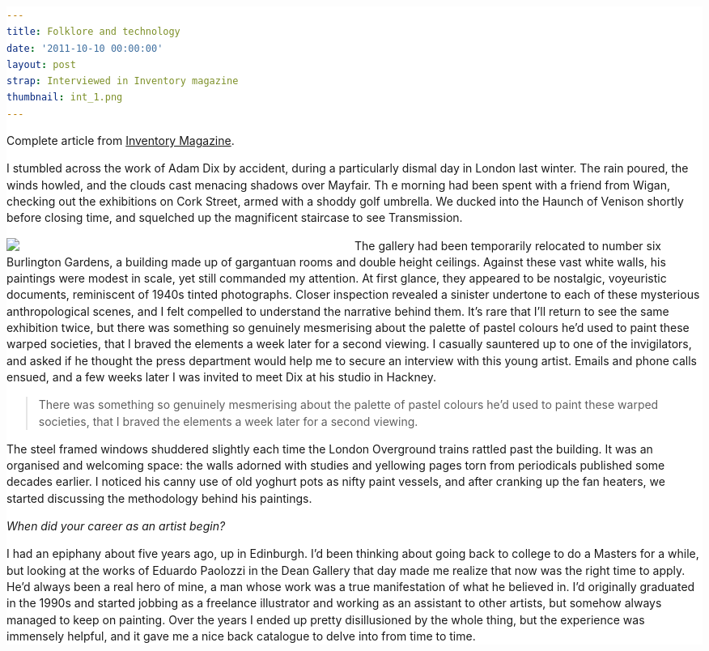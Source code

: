 ```yaml
---
title: Folklore and technology
date: '2011-10-10 00:00:00'
layout: post
strap: Interviewed in Inventory magazine
thumbnail: int_1.png
---
```


Complete article from <a href="http://www.inventorymagazine.com/">Inventory Magazine</a>.

I stumbled across the work of Adam Dix by accident, during a particularly dismal day in London last winter. The rain poured, the winds howled, and the clouds cast menacing shadows over Mayfair. Th e morning had been spent with a friend from Wigan, checking out the exhibitions on Cork Street, armed with a shoddy golf umbrella. We ducked into the Haunch of Venison shortly before closing time, and squelched up the magnificent staircase to see Transmission.

<img src="{{ site.baseurl }}/images/i_10.jpg" width="50%" align="left" class="left">

The gallery had been temporarily relocated to number six Burlington Gardens, a building made up of gargantuan rooms and double height ceilings. Against these vast white walls, his paintings were modest in scale, yet still commanded my attention. At first glance, they appeared to be nostalgic, voyeuristic documents, reminiscent of 1940s tinted photographs. Closer inspection revealed a sinister undertone to each of these mysterious anthropological scenes, and I felt compelled to understand the narrative behind them. It’s rare that I’ll return to see the same exhibition twice, but there was something so genuinely mesmerising about the palette of pastel colours he’d used to paint these warped societies, that I braved the elements a week later for a second viewing. I casually sauntered up to one of the invigilators, and asked if he thought the press department would help me to secure an interview with this young artist. Emails and phone calls ensued, and a few weeks later I was invited to meet Dix at his studio in Hackney.

<blockquote>
There was something so genuinely mesmerising about the palette of pastel colours he’d used to paint these warped societies, that I braved the elements a week later for a second viewing.
</blockquote>

The steel framed windows shuddered slightly each time the London Overground trains rattled past the building. It was an organised and welcoming space: the walls adorned with studies and yellowing pages torn from periodicals published some decades earlier. I noticed his canny use of old yoghurt pots as nifty paint vessels, and after cranking up the fan heaters, we started discussing
the methodology behind his paintings.

_When did your career as an artist begin?_

I had an epiphany about five years ago, up in Edinburgh. I’d been thinking about going back to college to do a Masters for a while, but looking at the works of Eduardo Paolozzi in the Dean Gallery that day made me realize that now was the right time to apply. He’d always been a real hero of mine, a man whose work was a true manifestation of what he believed in. I’d originally graduated in the 1990s and started jobbing as a freelance illustrator and working as an assistant to other artists, but somehow always managed to keep on painting. Over the years I ended up pretty disillusioned by the whole thing, but the experience was immensely helpful, and it gave me a nice back catalogue to delve into from time to time.
